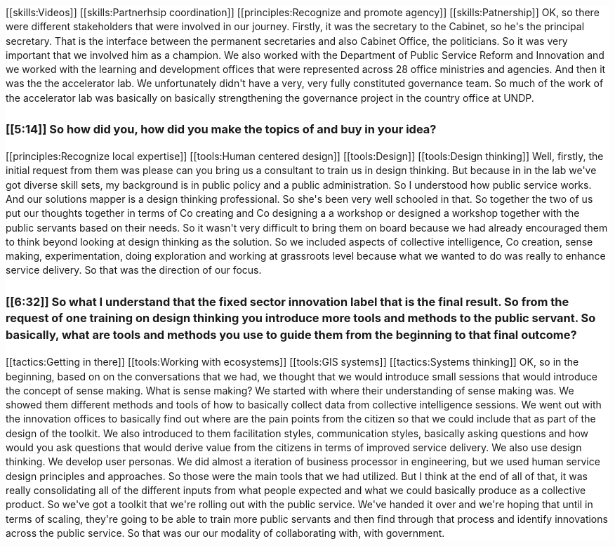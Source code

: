 [[skills:Videos]]
[[skills:Partnerhsip coordination]]
[[principles:Recognize and promote agency]]
[[skills:Patnership]]
OK, so there were different stakeholders that were involved in our journey\. Firstly, it was the secretary to the Cabinet, so he's the principal secretary\. That is the interface between the permanent secretaries and also Cabinet Office, the politicians\. So it was very important that we involved him as a champion\. We also worked with the Department of Public Service Reform and Innovation and we worked with the learning and development offices that were represented across 28 office ministries and agencies\. And then it was the the accelerator lab\. We unfortunately didn't have a very, very fully constituted governance team\. So much of the work of the accelerator lab was basically on basically strengthening the governance project in the country office at UNDP\.


### [[5:14]] So how did you, how did you make the topics of and buy in your idea?

[[principles:Recognize local expertise]]
[[tools:Human centered design]]
[[tools:Design]]
[[tools:Design thinking]]
Well, firstly, the initial request from them was please can you bring us a consultant to train us in design thinking\. But because in in the lab we've got diverse skill sets, my background is in public policy and a public administration\. So I understood how public service works\. And our solutions mapper is a design thinking professional\. So she's been very well schooled in that\. So together the two of us put our thoughts together in terms of Co creating and Co designing a a workshop or designed a workshop together with the public servants based on their needs\. So it wasn't very difficult to bring them on board because we had already encouraged them to think beyond looking at design thinking as the solution\. So we included aspects of collective intelligence, Co creation, sense making, experimentation, doing exploration and working at grassroots level because what we wanted to do was really to enhance service delivery\. So that was the direction of our focus\.


### [[6:32]] So what I understand that the fixed sector innovation label that is the final result\. So from the request of one training on design thinking you introduce more tools and methods to the public servant\. So basically, what are tools and methods you use to guide them from the beginning to that final outcome?

[[tactics:Getting in there]]
[[tools:Working with ecosystems]]
[[tools:GIS systems]]
[[tactics:Systems thinking]]
OK, so in the beginning, based on on the conversations that we had, we thought that we would introduce small sessions that would introduce the concept of sense making\. What is sense making? We started with where their understanding of sense making was\. We showed them different methods and tools of how to basically collect data from collective intelligence sessions\. We went out with the innovation offices to basically find out where are the pain points from the citizen so that we could include that as part of the design of the toolkit\. We also introduced to them facilitation styles, communication styles, basically asking questions and how would you ask questions that would derive value from the citizens in terms of improved service delivery\.  We also use design thinking\. We develop user personas\. We did almost a iteration of business processor in engineering, but we used human service design principles and approaches\. So those were the main tools that we had utilized\. But I think at the end of all of that, it was really consolidating all of the different inputs from what people expected and what we could basically produce as a collective product\. So we've got a toolkit that we're rolling out with the public service\. We've handed it over and we're hoping that until in terms of scaling, they're going to be able to train more public servants and then find through that process and identify innovations across the public service\. So that was our our modality of collaborating with, with government\.
